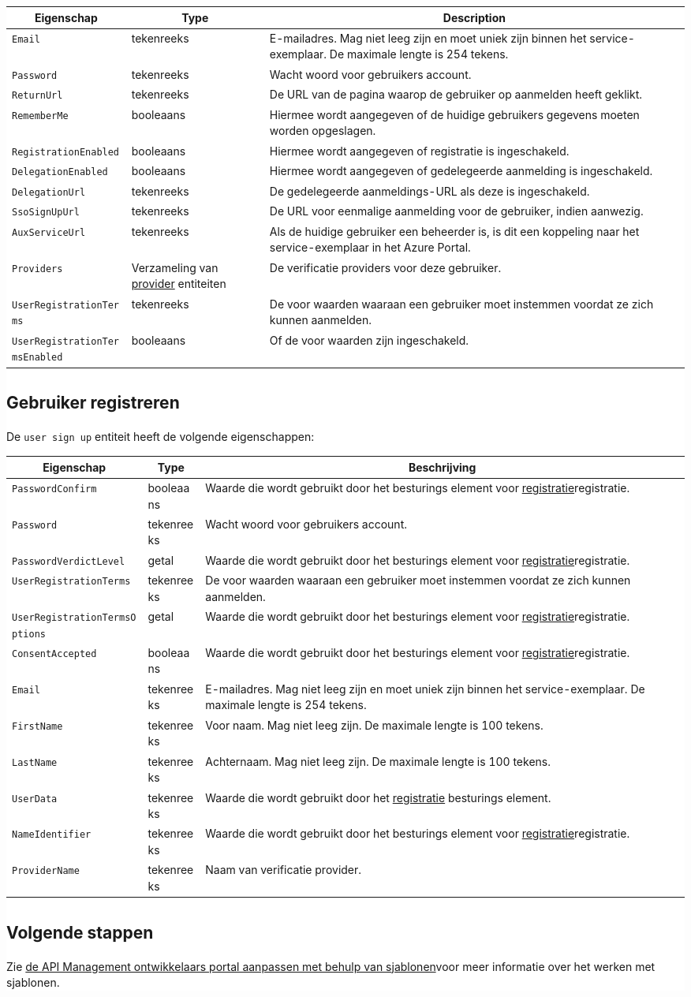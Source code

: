 |Eigenschap|Type|Description|  
|--------------|----------|-----------------|  
|`Email`|tekenreeks|E-mailadres. Mag niet leeg zijn en moet uniek zijn binnen het service-exemplaar. De maximale lengte is 254 tekens.|  
|`Password`|tekenreeks|Wacht woord voor gebruikers account.|  
|`ReturnUrl`|tekenreeks|De URL van de pagina waarop de gebruiker op aanmelden heeft geklikt.|  
|`RememberMe`|booleaans|Hiermee wordt aangegeven of de huidige gebruikers gegevens moeten worden opgeslagen.|  
|`RegistrationEnabled`|booleaans|Hiermee wordt aangegeven of registratie is ingeschakeld.|  
|`DelegationEnabled`|booleaans|Hiermee wordt aangegeven of gedelegeerde aanmelding is ingeschakeld.|  
|`DelegationUrl`|tekenreeks|De gedelegeerde aanmeldings-URL als deze is ingeschakeld.|  
|`SsoSignUpUrl`|tekenreeks|De URL voor eenmalige aanmelding voor de gebruiker, indien aanwezig.|  
|`AuxServiceUrl`|tekenreeks|Als de huidige gebruiker een beheerder is, is dit een koppeling naar het service-exemplaar in het Azure Portal.|  
|`Providers`|Verzameling van [provider](#Provider) entiteiten|De verificatie providers voor deze gebruiker.|  
|`UserRegistrationTerms`|tekenreeks|De voor waarden waaraan een gebruiker moet instemmen voordat ze zich kunnen aanmelden.|  
|`UserRegistrationTermsEnabled`|booleaans|Of de voor waarden zijn ingeschakeld.|  
  
##  <a name="user-sign-up"></a><a name="UserSignUp"></a> Gebruiker registreren  
 De `user sign up` entiteit heeft de volgende eigenschappen:  
  
|Eigenschap|Type|Beschrijving|  
|--------------|----------|-----------------|  
|`PasswordConfirm`|booleaans|Waarde die wordt gebruikt door het besturings element voor [registratie](api-management-page-controls.md#sign-up)registratie.|  
|`Password`|tekenreeks|Wacht woord voor gebruikers account.|  
|`PasswordVerdictLevel`|getal|Waarde die wordt gebruikt door het besturings element voor [registratie](api-management-page-controls.md#sign-up)registratie.|  
|`UserRegistrationTerms`|tekenreeks|De voor waarden waaraan een gebruiker moet instemmen voordat ze zich kunnen aanmelden.|  
|`UserRegistrationTermsOptions`|getal|Waarde die wordt gebruikt door het besturings element voor [registratie](api-management-page-controls.md#sign-up)registratie.|  
|`ConsentAccepted`|booleaans|Waarde die wordt gebruikt door het besturings element voor [registratie](api-management-page-controls.md#sign-up)registratie.|  
|`Email`|tekenreeks|E-mailadres. Mag niet leeg zijn en moet uniek zijn binnen het service-exemplaar. De maximale lengte is 254 tekens.|  
|`FirstName`|tekenreeks|Voor naam. Mag niet leeg zijn. De maximale lengte is 100 tekens.|  
|`LastName`|tekenreeks|Achternaam. Mag niet leeg zijn. De maximale lengte is 100 tekens.|  
|`UserData`|tekenreeks|Waarde die wordt gebruikt door het [registratie](api-management-page-controls.md#sign-up) besturings element.|  
|`NameIdentifier`|tekenreeks|Waarde die wordt gebruikt door het besturings element voor [registratie](api-management-page-controls.md#sign-up)registratie.|  
|`ProviderName`|tekenreeks|Naam van verificatie provider.|

## <a name="next-steps"></a>Volgende stappen
Zie [de API Management ontwikkelaars portal aanpassen met behulp van sjablonen](api-management-developer-portal-templates.md)voor meer informatie over het werken met sjablonen.
